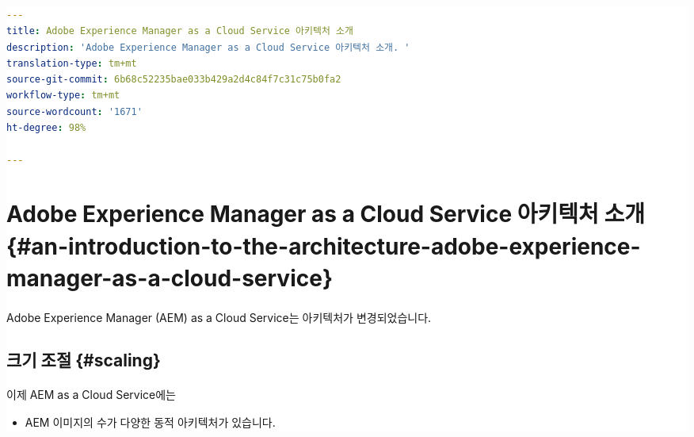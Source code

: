 ```yaml
---
title: Adobe Experience Manager as a Cloud Service 아키텍처 소개
description: 'Adobe Experience Manager as a Cloud Service 아키텍처 소개. '
translation-type: tm+mt
source-git-commit: 6b68c52235bae033b429a2d4c84f7c31c75b0fa2
workflow-type: tm+mt
source-wordcount: '1671'
ht-degree: 98%

---
```



# Adobe Experience Manager as a Cloud Service 아키텍처 소개 {#an-introduction-to-the-architecture-adobe-experience-manager-as-a-cloud-service}

Adobe Experience Manager (AEM) as a Cloud Service는 아키텍처가 변경되었습니다.

## 크기 조절 {#scaling}

이제 AEM as a Cloud Service에는

* AEM 이미지의 수가 다양한 동적 아키텍처가 있습니다.
